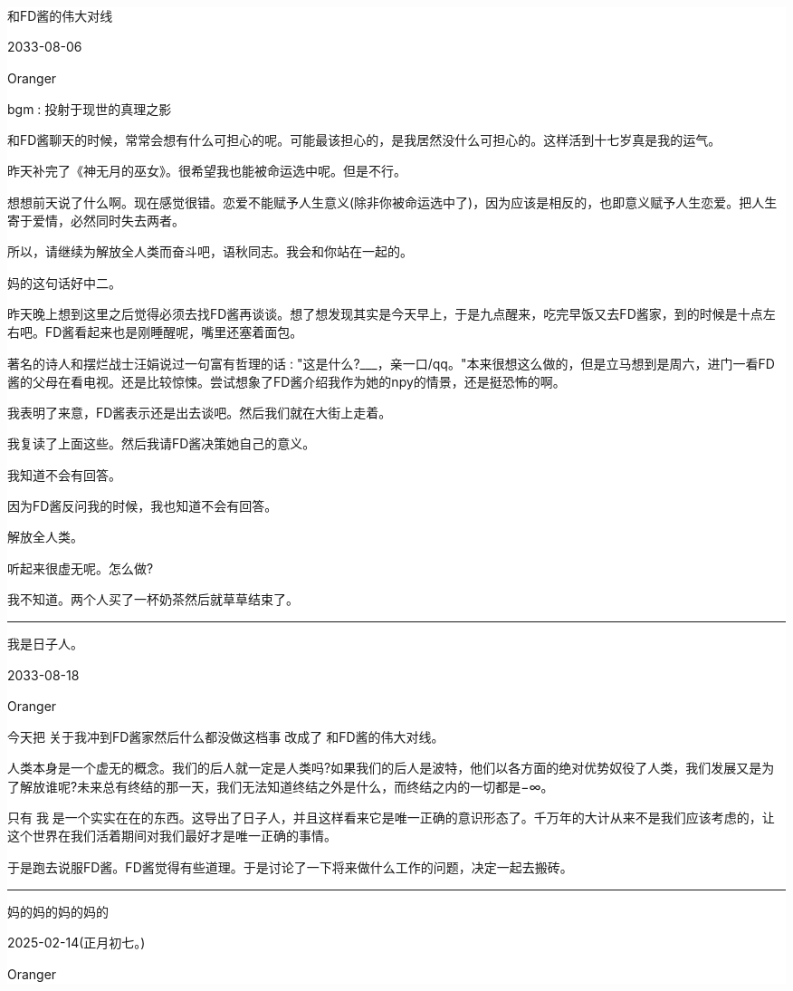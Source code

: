 和FD酱的伟大对线

2033-08-06

Oranger

bgm : 投射于现世的真理之影

<iframe frameborder="no" border="0" marginwidth="0" marginheight="0" width=298 height=52 src="//music.163.com/outchain/player?type=3&id=2067469168&auto=0&height=32"></iframe>

和FD酱聊天的时候，常常会想有什么可担心的呢。可能最该担心的，是我居然没什么可担心的。这样活到十七岁真是我的运气。

昨天补完了《神无月的巫女》。很希望我也能被命运选中呢。但是不行。

想想前天说了什么啊。现在感觉很错。恋爱不能赋予人生意义(除非你被命运选中了)，因为应该是相反的，也即意义赋予人生恋爱。把人生寄于爱情，必然同时失去两者。

所以，请继续为解放全人类而奋斗吧，语秋同志。我会和你站在一起的。

妈的这句话好中二。

昨天晚上想到这里之后觉得必须去找FD酱再谈谈。想了想发现其实是今天早上，于是九点醒来，吃完早饭又去FD酱家，到的时候是十点左右吧。FD酱看起来也是刚睡醒呢，嘴里还塞着面包。

著名的诗人和摆烂战士汪娟说过一句富有哲理的话 : "这是什么?___，亲一口/qq。"本来很想这么做的，但是立马想到是周六，进门一看FD酱的父母在看电视。还是比较惊悚。尝试想象了FD酱介绍我作为她的npy的情景，还是挺恐怖的啊。

我表明了来意，FD酱表示还是出去谈吧。然后我们就在大街上走着。

我复读了上面这些。然后我请FD酱决策她自己的意义。

我知道不会有回答。

因为FD酱反问我的时候，我也知道不会有回答。

解放全人类。

听起来很虚无呢。怎么做?

我不知道。两个人买了一杯奶茶然后就草草结束了。

-----

我是日子人。

2033-08-18

Oranger

今天把 关于我冲到FD酱家然后什么都没做这档事 改成了 和FD酱的伟大对线。

人类本身是一个虚无的概念。我们的后人就一定是人类吗?如果我们的后人是波特，他们以各方面的绝对优势奴役了人类，我们发展又是为了解放谁呢?未来总有终结的那一天，我们无法知道终结之外是什么，而终结之内的一切都是$-\infty$。

只有 我 是一个实实在在的东西。这导出了日子人，并且这样看来它是唯一正确的意识形态了。千万年的大计从来不是我们应该考虑的，让这个世界在我们活着期间对我们最好才是唯一正确的事情。

于是跑去说服FD酱。FD酱觉得有些道理。于是讨论了一下将来做什么工作的问题，决定一起去搬砖。

-----

妈的妈的妈的妈的

2025-02-14(正月初七。)

Oranger

